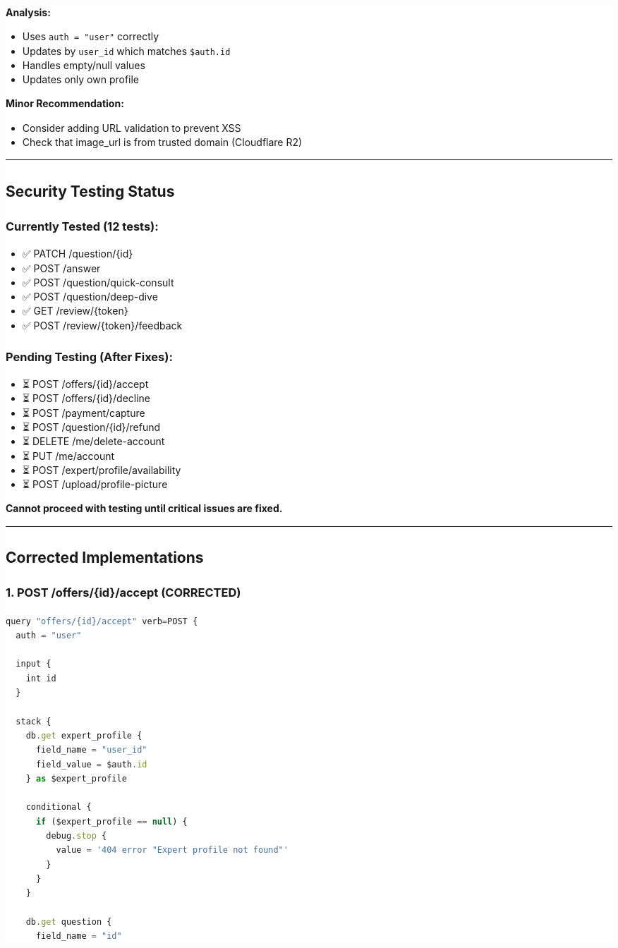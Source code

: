 **Analysis:**
- Uses `auth = "user"` correctly
- Updates by `user_id` which matches `$auth.id`
- Handles empty/null values
- Updates only own profile

**Minor Recommendation:**
- Consider adding URL validation to prevent XSS
- Check that image_url is from trusted domain (Cloudflare R2)

---

## Security Testing Status

### Currently Tested (12 tests):
- ✅ PATCH /question/{id}
- ✅ POST /answer
- ✅ POST /question/quick-consult
- ✅ POST /question/deep-dive
- ✅ GET /review/{token}
- ✅ POST /review/{token}/feedback

### Pending Testing (After Fixes):
- ⏳ POST /offers/{id}/accept
- ⏳ POST /offers/{id}/decline
- ⏳ POST /payment/capture
- ⏳ POST /question/{id}/refund
- ⏳ DELETE /me/delete-account
- ⏳ PUT /me/account
- ⏳ POST /expert/profile/availability
- ⏳ POST /upload/profile-picture

**Cannot proceed with testing until critical issues are fixed.**

---

## Corrected Implementations

### 1. POST /offers/{id}/accept (CORRECTED)

```javascript
query "offers/{id}/accept" verb=POST {
  auth = "user"

  input {
    int id
  }

  stack {
    db.get expert_profile {
      field_name = "user_id"
      field_value = $auth.id
    } as $expert_profile

    conditional {
      if ($expert_profile == null) {
        debug.stop {
          value = '404 error "Expert profile not found"'
        }
      }
    }

    db.get question {
      field_name = "id"
```